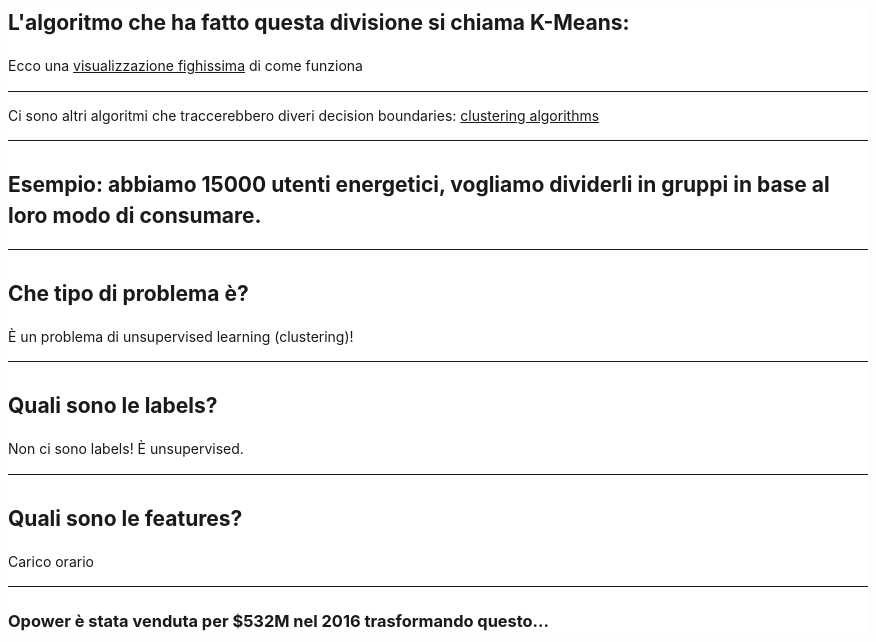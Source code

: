 
## L'algoritmo che ha fatto questa divisione si chiama K-Means:
Ecco una [visualizzazione fighissima](https://www.naftaliharris.com/blog/visualizing-k-means-clustering/) di come funziona

---

Ci sono altri algoritmi che traccerebbero diveri decision boundaries:
[clustering algorithms](../images/clustering_algorithms.png)

---


## Esempio: abbiamo 15000 utenti energetici, vogliamo dividerli in gruppi in base al loro modo di consumare.

---

## Che tipo di problema è?
È un problema di unsupervised learning (clustering)! 

---

## Quali sono le labels?
Non ci sono labels! È unsupervised.  

---

## Quali sono le features?
Carico orario  

---

### Opower è stata venduta per $532M nel 2016 trasformando questo...